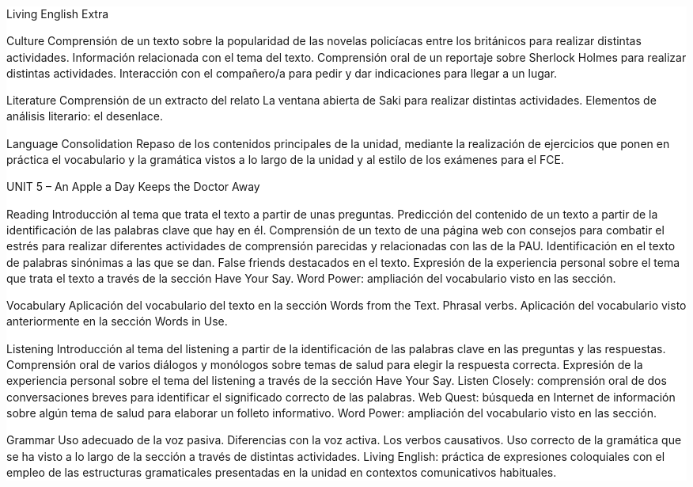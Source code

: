 Living English Extra

Culture
Comprensión de un texto sobre la popularidad de las novelas policíacas entre los británicos para realizar distintas actividades. 
Información relacionada con el tema del texto.
Comprensión oral de un reportaje sobre Sherlock Holmes para realizar distintas actividades.
Interacción con el compañero/a para pedir y dar indicaciones para llegar a un lugar.

Literature
Comprensión de un extracto del relato La ventana abierta de Saki para realizar distintas actividades.
Elementos de análisis literario: el desenlace.

Language Consolidation
Repaso de los contenidos principales de la unidad, mediante la realización de ejercicios que ponen en práctica el vocabulario y la gramática vistos a lo largo de la unidad y al estilo de los exámenes para el FCE.

UNIT 5 – An Apple a Day Keeps the Doctor Away


Reading
Introducción al tema que trata el texto a partir de unas preguntas. 
Predicción del contenido de un texto a partir de la identificación de las palabras clave que hay en él.
Comprensión de un texto de una página web con consejos para combatir el estrés para realizar diferentes actividades de comprensión parecidas y relacionadas con las de la PAU.
Identificación en el texto de palabras sinónimas a las que se dan.
False friends destacados en el texto.
Expresión de la experiencia personal sobre el tema que trata el texto a través de la sección Have Your Say. 
Word Power: ampliación del vocabulario visto en las sección.

Vocabulary
Aplicación del vocabulario del texto en la sección Words from the Text.
Phrasal verbs.
Aplicación del vocabulario visto anteriormente en la sección Words in Use.

Listening
Introducción al tema del listening a partir de la identificación de las palabras clave en las preguntas y las respuestas.
Comprensión oral de varios diálogos y monólogos sobre temas de salud para elegir la respuesta correcta.
Expresión de la experiencia personal sobre el tema del listening a través de la sección Have Your Say.
Listen Closely: comprensión oral de dos conversaciones breves para identificar el significado correcto de las palabras.
Web Quest: búsqueda en Internet de información sobre algún tema de salud para elaborar un folleto informativo.
Word Power: ampliación del vocabulario visto en las sección.

Grammar
Uso adecuado de la voz pasiva. Diferencias con la voz activa.
Los verbos causativos.
Uso correcto de la gramática que se ha visto a lo largo de la sección a través de distintas actividades.
Living English: práctica de expresiones coloquiales con el empleo de las estructuras gramaticales presentadas en la unidad en contextos comunicativos habituales.
